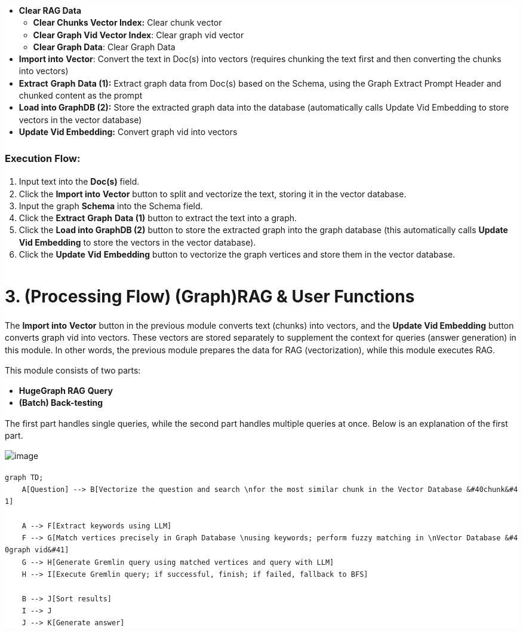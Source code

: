 - **Clear RAG Data**
  - **Clear Chunks Vector Index:** Clear chunk vector
  - **Clear Graph Vid Vector Index**: Clear graph vid vector
  - **Clear Graph Data**: Clear Graph Data
- **Import into** **Vector**: Convert the text in Doc(s) into vectors (requires chunking the text first and then converting the chunks into vectors)
- **Extract** **Graph** **Data (1):** Extract graph data from Doc(s) based on the Schema, using the Graph Extract Prompt Header and chunked content as the prompt
- **Load into GraphDB (2):** Store the extracted graph data into the database (automatically calls Update Vid Embedding to store vectors in the vector database)
- **Update Vid Embedding:** Convert graph vid into vectors

### Execution Flow:

1. Input text into the **Doc(s)** field.
2. Click the **Import into** **Vector** button to split and vectorize the text, storing it in the vector database.
3. Input the graph **Schema** into the Schema field.
4. Click the **Extract** **Graph** **Data (1)** button to extract the text into a graph.
5. Click the **Load into GraphDB (2)** button to store the extracted graph into the graph database (this automatically calls **Update Vid Embedding** to store the vectors in the vector database).
6. Click the **Update** **Vid** **Embedding** button to vectorize the graph vertices and store them in the vector database.

# 3. (Processing Flow) (Graph)RAG & User Functions

The **Import into** **Vector** button in the previous module converts text (chunks) into vectors, and the **Update Vid Embedding** button converts graph vid into vectors. These vectors are stored separately to supplement the context for queries (answer generation) in this module. In other words, the previous module prepares the data for RAG (vectorization), while this module executes RAG.

This module consists of two parts:

- **HugeGraph RAG** **Query**
- **(Batch) Back-testing**

The first part handles single queries, while the second part handles multiple queries at once. Below is an explanation of the first part.

![image](https://github.com/user-attachments/assets/33698062-e46b-4757-8b5e-93e8f10eae65)


```mermaid
graph TD;
    A[Question] --> B[Vectorize the question and search \nfor the most similar chunk in the Vector Database &#40chunk&#41]

    A --> F[Extract keywords using LLM]
    F --> G[Match vertices precisely in Graph Database \nusing keywords; perform fuzzy matching in \nVector Database &#40graph vid&#41]
    G --> H[Generate Gremlin query using matched vertices and query with LLM]
    H --> I[Execute Gremlin query; if successful, finish; if failed, fallback to BFS]
    
    B --> J[Sort results]
    I --> J
    J --> K[Generate answer]
```
